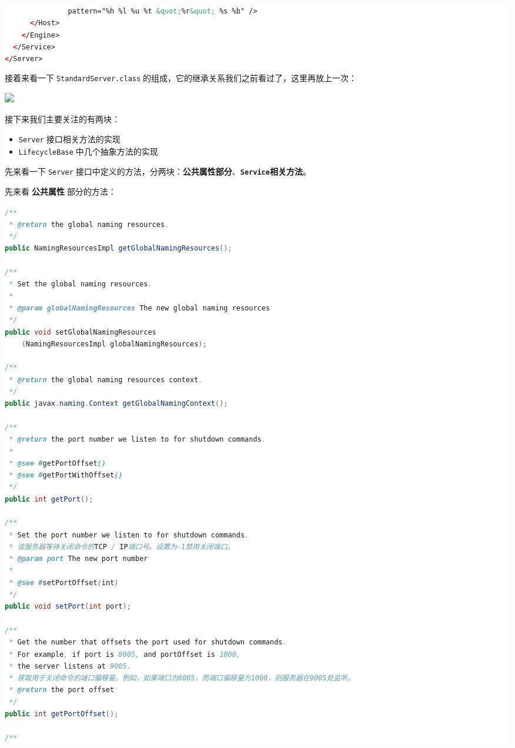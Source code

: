 ```xml
               pattern="%h %l %u %t &quot;%r&quot; %s %b" />
      </Host>
    </Engine>
  </Service>
</Server>
```

接着来看一下 `StandardServer.class` 的组成，它的继承关系我们之前看过了，这里再放上一次：

![](https://fastly.jsdelivr.net/gh/JokerByrant/Images@main/blog/1664245326940717fc5b54b3cdf6df0f4e8d73f572ff6.png)

接下来我们主要关注的有两块：

- `Server` 接口相关方法的实现
- `LifecycleBase` 中几个抽象方法的实现

先来看一下 `Server` 接口中定义的方法，分两块：**公共属性部分**、**`Service`相关方法**。

先来看 **公共属性** 部分的方法：

```java
/**
 * @return the global naming resources.
 */
public NamingResourcesImpl getGlobalNamingResources();

/**
 * Set the global naming resources.
 *
 * @param globalNamingResources The new global naming resources
 */
public void setGlobalNamingResources
    (NamingResourcesImpl globalNamingResources);

/**
 * @return the global naming resources context.
 */
public javax.naming.Context getGlobalNamingContext();

/**
 * @return the port number we listen to for shutdown commands.
 *
 * @see #getPortOffset()
 * @see #getPortWithOffset()
 */
public int getPort();

/**
 * Set the port number we listen to for shutdown commands.
 * 该服务器等待关闭命令的TCP / IP端口号。设置为-1禁用关闭端口。
 * @param port The new port number
 *
 * @see #setPortOffset(int)
 */
public void setPort(int port);

/**
 * Get the number that offsets the port used for shutdown commands.
 * For example, if port is 8005, and portOffset is 1000,
 * the server listens at 9005.
 * 获取用于关闭命令的端口偏移量。例如，如果端口为8005，而端口偏移量为1000，则服务器在9005处监听。
 * @return the port offset
 */
public int getPortOffset();

/**
```